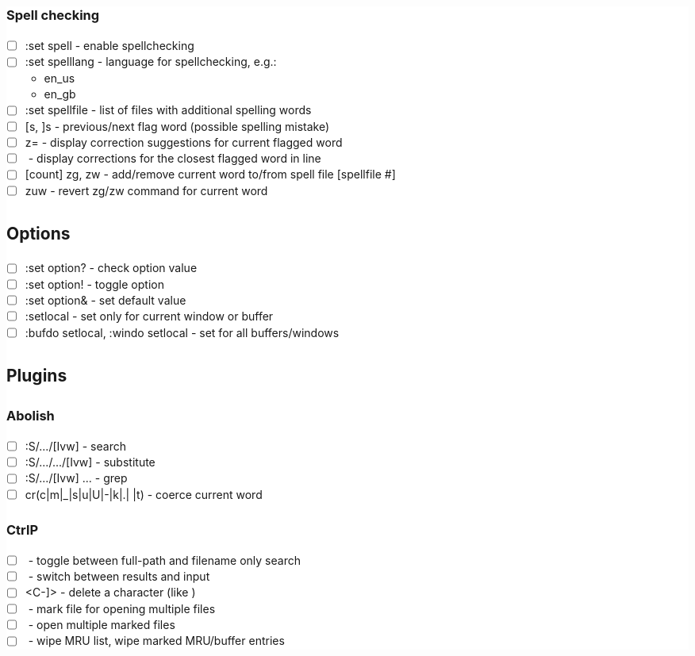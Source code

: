 ### Spell checking

- [ ] :set spell - enable spellchecking
- [ ] :set spelllang - language for spellchecking, e.g.:
    * en_us
    * en_gb
- [ ] :set spellfile - list of files with additional spelling words
- [ ] [s, ]s - previous/next flag word (possible spelling mistake)
- [ ] z= - display correction suggestions for current flagged word
- [ ] <C-x><C-s> - display corrections for the closest flagged word in line
- [ ] [count] zg, zw - add/remove current word to/from spell file [spellfile #]
- [ ] zuw - revert zg/zw command for current word

Options
-------

- [ ] :set option? - check option value
- [ ] :set option! - toggle option
- [ ] :set option& - set default value
- [ ] :setlocal - set only for current window or buffer
- [ ] :bufdo setlocal, :windo setlocal - set for all buffers/windows

Plugins
-------

### Abolish
- [ ] :S/.../[Ivw] - search
- [ ] :S/.../.../[Ivw] - substitute
- [ ] :S/.../[Ivw] <files>... - grep
- [ ] cr(c|m|_|s|u|U|-|k|.| |t) - coerce current word

### CtrlP
- [ ] <C-d> - toggle between full-path and filename only search
- [ ] <S-Tab> - switch between results and input
- [ ] <C-]> - delete a character (like <C-h>)
- [ ] <C-z> - mark file for opening multiple files
- [ ] <C-o> - open multiple marked files
- [ ] <F7> - wipe MRU list, wipe marked MRU/buffer entries
